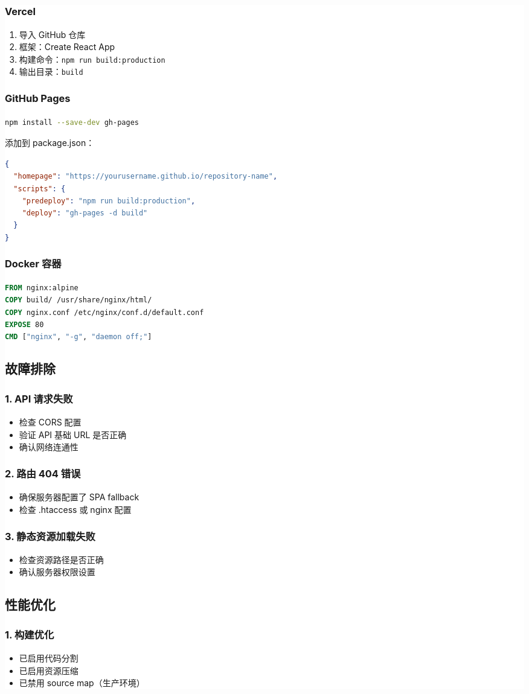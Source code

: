 ### Vercel
1. 导入 GitHub 仓库
2. 框架：Create React App
3. 构建命令：`npm run build:production`
4. 输出目录：`build`

### GitHub Pages
```bash
npm install --save-dev gh-pages
```

添加到 package.json：
```json
{
  "homepage": "https://yourusername.github.io/repository-name",
  "scripts": {
    "predeploy": "npm run build:production",
    "deploy": "gh-pages -d build"
  }
}
```

### Docker 容器
```dockerfile
FROM nginx:alpine
COPY build/ /usr/share/nginx/html/
COPY nginx.conf /etc/nginx/conf.d/default.conf
EXPOSE 80
CMD ["nginx", "-g", "daemon off;"]
```

## 故障排除

### 1. API 请求失败
- 检查 CORS 配置
- 验证 API 基础 URL 是否正确
- 确认网络连通性

### 2. 路由 404 错误
- 确保服务器配置了 SPA fallback
- 检查 .htaccess 或 nginx 配置

### 3. 静态资源加载失败
- 检查资源路径是否正确
- 确认服务器权限设置

## 性能优化

### 1. 构建优化
- 已启用代码分割
- 已启用资源压缩
- 已禁用 source map（生产环境）
